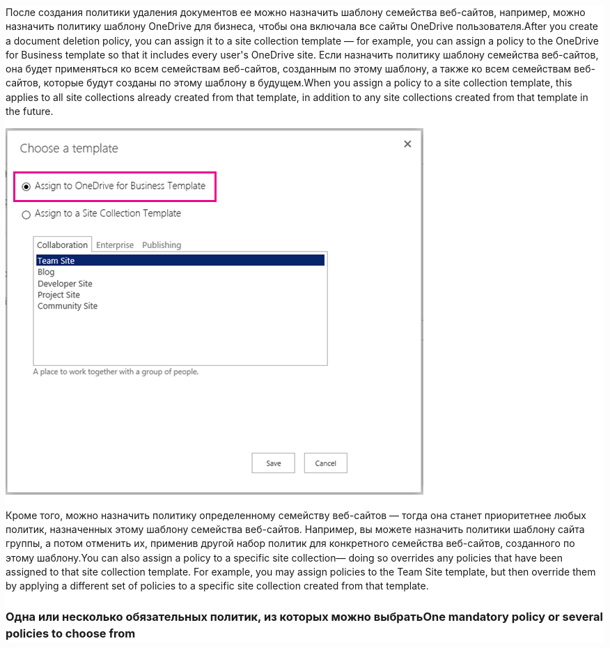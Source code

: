 <span data-ttu-id="e0500-145">После создания политики удаления документов ее можно назначить шаблону семейства веб-сайтов, например, можно назначить политику шаблону OneDrive для бизнеса, чтобы она включала все сайты OneDrive пользователя.</span><span class="sxs-lookup"><span data-stu-id="e0500-145">After you create a document deletion policy, you can assign it to a site collection template — for example, you can assign a policy to the OneDrive for Business template so that it includes every user's OneDrive site.</span></span> <span data-ttu-id="e0500-146">Если назначить политику шаблону семейства веб-сайтов, она будет применяться ко всем семействам веб-сайтов, созданным по этому шаблону, а также ко всем семействам веб-сайтов, которые будут созданы по этому шаблону в будущем.</span><span class="sxs-lookup"><span data-stu-id="e0500-146">When you assign a policy to a site collection template, this applies to all site collections already created from that template, in addition to any site collections created from that template in the future.</span></span>
  
![Страница выбора шаблона с параметром OneDrive](media/IP-Choose-a-template.png)
  
<span data-ttu-id="e0500-p110">Кроме того, можно назначить политику определенному семейству веб-сайтов — тогда она станет приоритетнее любых политик, назначенных этому шаблону семейства веб-сайтов. Например, вы можете назначить политики шаблону сайта группы, а потом отменить их, применив другой набор политик для конкретного семейства веб-сайтов, созданного по этому шаблону.</span><span class="sxs-lookup"><span data-stu-id="e0500-p110">You can also assign a policy to a specific site collection— doing so overrides any policies that have been assigned to that site collection template. For example, you may assign policies to the Team Site template, but then override them by applying a different set of policies to a specific site collection created from that template.</span></span>
  
### <a name="one-mandatory-policy-or-several-policies-to-choose-from"></a><span data-ttu-id="e0500-150">Одна или несколько обязательных политик, из которых можно выбрать</span><span class="sxs-lookup"><span data-stu-id="e0500-150">One mandatory policy or several policies to choose from</span></span>

